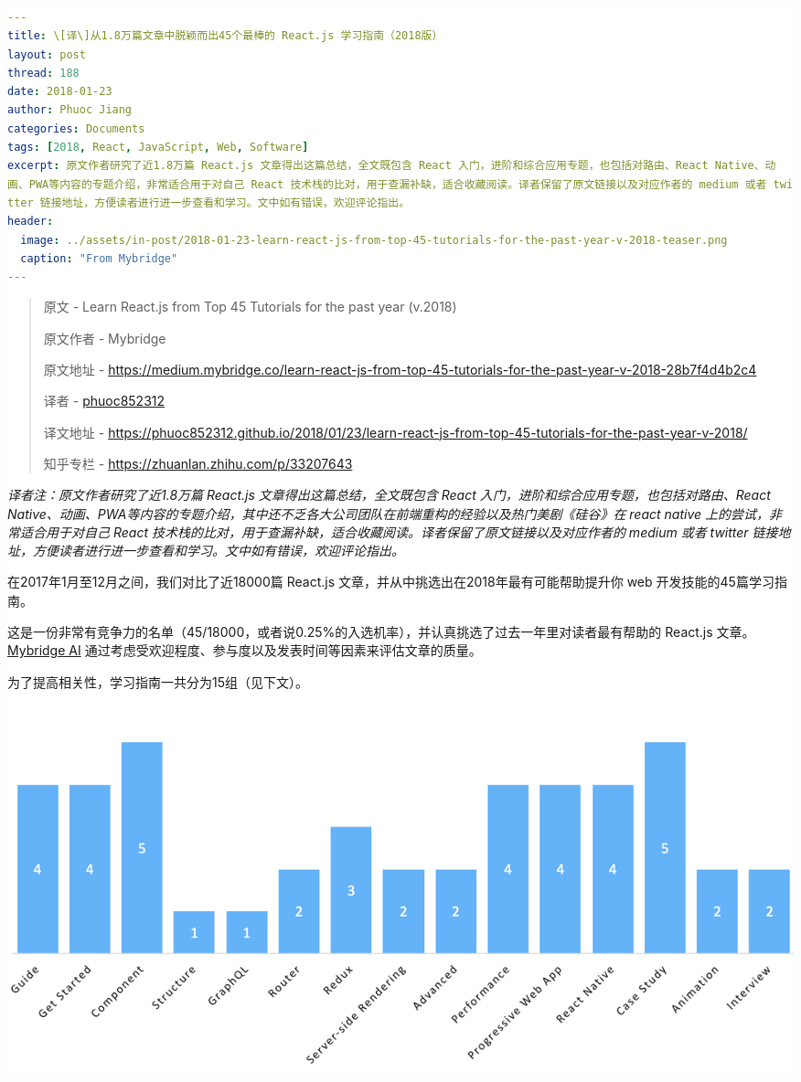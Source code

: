 ```yaml
---
title: \[译\]从1.8万篇文章中脱颖而出45个最棒的 React.js 学习指南（2018版）
layout: post
thread: 188
date: 2018-01-23
author: Phuoc Jiang
categories: Documents
tags: [2018, React, JavaScript, Web, Software]
excerpt: 原文作者研究了近1.8万篇 React.js 文章得出这篇总结，全文既包含 React 入门，进阶和综合应用专题，也包括对路由、React Native、动画、PWA等内容的专题介绍，非常适合用于对自己 React 技术栈的比对，用于查漏补缺，适合收藏阅读。译者保留了原文链接以及对应作者的 medium 或者 twitter 链接地址，方便读者进行进一步查看和学习。文中如有错误，欢迎评论指出。
header:
  image: ../assets/in-post/2018-01-23-learn-react-js-from-top-45-tutorials-for-the-past-year-v-2018-teaser.png
  caption: "From Mybridge"
---
```


> 原文 - Learn React.js from Top 45 Tutorials for the past year (v.2018)
>
> 原文作者 - Mybridge
>
> 原文地址 - <https://medium.mybridge.co/learn-react-js-from-top-45-tutorials-for-the-past-year-v-2018-28b7f4d4b2c4>
> 
> 译者 - [phuoc852312](https://github.com/phuoc852312)
>
> 译文地址 - <https://phuoc852312.github.io/2018/01/23/learn-react-js-from-top-45-tutorials-for-the-past-year-v-2018/>
>
> 知乎专栏 - <https://zhuanlan.zhihu.com/p/33207643>

*译者注：原文作者研究了近1.8万篇 React.js 文章得出这篇总结，全文既包含 React 入门，进阶和综合应用专题，也包括对路由、React Native、动画、PWA等内容的专题介绍，其中还不乏各大公司团队在前端重构的经验以及热门美剧《硅谷》在 react native 上的尝试，非常适合用于对自己 React 技术栈的比对，用于查漏补缺，适合收藏阅读。译者保留了原文链接以及对应作者的 medium 或者 twitter 链接地址，方便读者进行进一步查看和学习。文中如有错误，欢迎评论指出。*

在2017年1月至12月之间，我们对比了近18000篇 React.js 文章，并从中挑选出在2018年最有可能帮助提升你 web 开发技能的45篇学习指南。

这是一份非常有竞争力的名单（45/18000，或者说0.25%的入选机率），并认真挑选了过去一年里对读者最有帮助的 React.js 文章。 [Mybridge AI](https://www.mybridge.co) 通过考虑受欢迎程度、参与度以及发表时间等因素来评估文章的质量。

为了提高相关性，学习指南一共分为15组（见下文）。

![](/assets/in-post/2018-01-23-learn-react-js-from-top-45-tutorials-for-the-past-year-v-2018-1.png)
